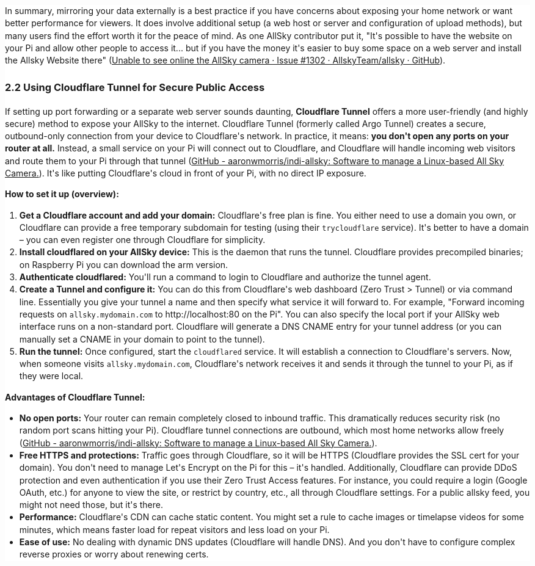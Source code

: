 In summary, mirroring your data externally is a best practice if you have concerns about exposing your home network or want better performance for viewers. It does involve additional setup (a web host or server and configuration of upload methods), but many users find the effort worth it for the peace of mind. As one AllSky contributor put it, "It's possible to have the website on your Pi and allow other people to access it... but if you have the money it's easier to buy some space on a web server and install the Allsky Website there" ([Unable to see online the AllSky camera · Issue #1302 · AllskyTeam/allsky · GitHub](https://github.com/thomasjacquin/allsky/issues/1302#:~:text=%40CarlosTapiaAyuga%20is%20your%20Allsky%20Website,The%20Wiki%20describes%20this)).

### 2.2 Using Cloudflare Tunnel for Secure Public Access  
If setting up port forwarding or a separate web server sounds daunting, **Cloudflare Tunnel** offers a more user-friendly (and highly secure) method to expose your AllSky to the internet. Cloudflare Tunnel (formerly called Argo Tunnel) creates a secure, outbound-only connection from your device to Cloudflare's network. In practice, it means: **you don't open any ports on your router at all.** Instead, a small service on your Pi will connect out to Cloudflare, and Cloudflare will handle incoming web visitors and route them to your Pi through that tunnel ([GitHub - aaronwmorris/indi-allsky: Software to manage a Linux-based All Sky Camera.](https://github.com/aaronwmorris/indi-allsky#:~:text=https%3A%2F%2Fgithub.com%2Faaronwmorris%2Findi)). It's like putting Cloudflare's cloud in front of your Pi, with no direct IP exposure.

**How to set it up (overview):**  
1. **Get a Cloudflare account and add your domain:** Cloudflare's free plan is fine. You either need to use a domain you own, or Cloudflare can provide a free temporary subdomain for testing (using their `trycloudflare` service). It's better to have a domain – you can even register one through Cloudflare for simplicity.  
2. **Install cloudflared on your AllSky device:** This is the daemon that runs the tunnel. Cloudflare provides precompiled binaries; on Raspberry Pi you can download the arm version.  
3. **Authenticate cloudflared:** You'll run a command to login to Cloudflare and authorize the tunnel agent.  
4. **Create a Tunnel and configure it:** You can do this from Cloudflare's web dashboard (Zero Trust > Tunnel) or via command line. Essentially you give your tunnel a name and then specify what service it will forward to. For example, "Forward incoming requests on `allsky.mydomain.com` to http://localhost:80 on the Pi". You can also specify the local port if your AllSky web interface runs on a non-standard port. Cloudflare will generate a DNS CNAME entry for your tunnel address (or you can manually set a CNAME in your domain to point to the tunnel).  
5. **Run the tunnel:** Once configured, start the `cloudflared` service. It will establish a connection to Cloudflare's servers. Now, when someone visits `allsky.mydomain.com`, Cloudflare's network receives it and sends it through the tunnel to your Pi, as if they were local. 

**Advantages of Cloudflare Tunnel:**  
- **No open ports:** Your router can remain completely closed to inbound traffic. This dramatically reduces security risk (no random port scans hitting your Pi). Cloudflare tunnel connections are outbound, which most home networks allow freely ([GitHub - aaronwmorris/indi-allsky: Software to manage a Linux-based All Sky Camera.](https://github.com/aaronwmorris/indi-allsky#:~:text=https%3A%2F%2Fgithub.com%2Faaronwmorris%2Findi)).  
- **Free HTTPS and protections:** Traffic goes through Cloudflare, so it will be HTTPS (Cloudflare provides the SSL cert for your domain). You don't need to manage Let's Encrypt on the Pi for this – it's handled. Additionally, Cloudflare can provide DDoS protection and even authentication if you use their Zero Trust Access features. For instance, you could require a login (Google OAuth, etc.) for anyone to view the site, or restrict by country, etc., all through Cloudflare settings. For a public allsky feed, you might not need those, but it's there.  
- **Performance:** Cloudflare's CDN can cache static content. You might set a rule to cache images or timelapse videos for some minutes, which means faster load for repeat visitors and less load on your Pi.  
- **Ease of use:** No dealing with dynamic DNS updates (Cloudflare will handle DNS). And you don't have to configure complex reverse proxies or worry about renewing certs.
